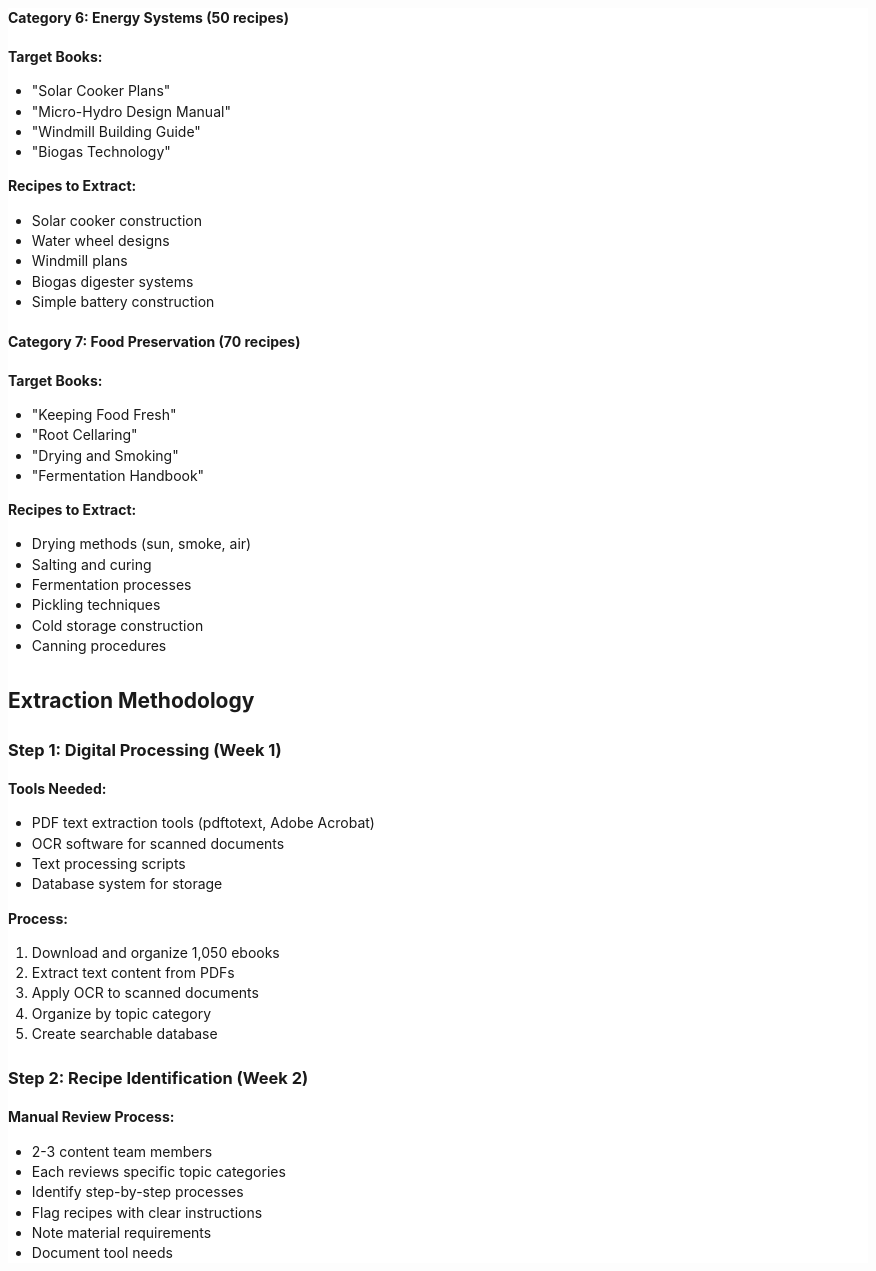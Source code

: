 #### Category 6: Energy Systems (50 recipes)
**Target Books:**
- "Solar Cooker Plans"
- "Micro-Hydro Design Manual"
- "Windmill Building Guide"
- "Biogas Technology"

**Recipes to Extract:**
- Solar cooker construction
- Water wheel designs
- Windmill plans
- Biogas digester systems
- Simple battery construction

#### Category 7: Food Preservation (70 recipes)
**Target Books:**
- "Keeping Food Fresh"
- "Root Cellaring"
- "Drying and Smoking"
- "Fermentation Handbook"

**Recipes to Extract:**
- Drying methods (sun, smoke, air)
- Salting and curing
- Fermentation processes
- Pickling techniques
- Cold storage construction
- Canning procedures

## Extraction Methodology

### Step 1: Digital Processing (Week 1)

**Tools Needed:**
- PDF text extraction tools (pdftotext, Adobe Acrobat)
- OCR software for scanned documents
- Text processing scripts
- Database system for storage

**Process:**
1. Download and organize 1,050 ebooks
2. Extract text content from PDFs
3. Apply OCR to scanned documents
4. Organize by topic category
5. Create searchable database

### Step 2: Recipe Identification (Week 2)

**Manual Review Process:**
- 2-3 content team members
- Each reviews specific topic categories
- Identify step-by-step processes
- Flag recipes with clear instructions
- Note material requirements
- Document tool needs
